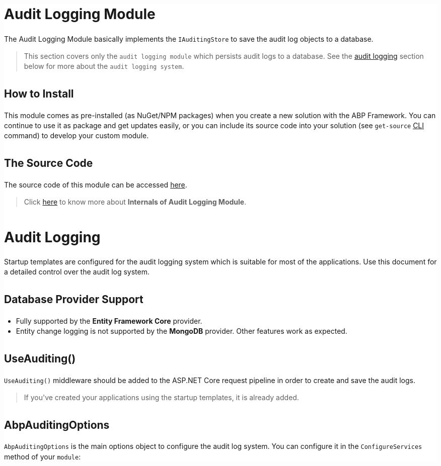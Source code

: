 # Audit Logging Module
The Audit Logging Module basically implements the `IAuditingStore` to save the audit log objects to a database.

>This section covers only the `audit logging module` which persists audit logs to a database. See the [audit logging](/ApplicationModules/AuditLogging?id=Audit-Logging) section below for more about the `audit logging system`.

## How to Install
This module comes as pre-installed (as NuGet/NPM packages) when you create a new solution with the ABP Framework. You can continue to use it as package and get updates easily, or you can include its source code into your solution (see `get-source` [CLI](https://docs.abp.io/en/abp/latest/CLI) command) to develop your custom module.

## The Source Code
The source code of this module can be accessed [here](https://github.com/abpframework/abp/tree/dev/modules/audit-logging). 

>Click [here](https://docs.abp.io/en/abp/latest/Modules/Audit-Logging#internals) to know more about **Internals of Audit Logging Module**.

# Audit Logging
Startup templates are configured for the audit logging system which is suitable for most of the applications. Use this document for a detailed control over the audit log system.

## Database Provider Support
- Fully supported by the **Entity Framework Core** provider.
- Entity change logging is not supported by the **MongoDB** provider. Other features work as expected.

## UseAuditing()
`UseAuditing()` middleware should be added to the ASP.NET Core request pipeline in order to create and save the audit logs. 
>If you've created your applications using the startup templates, it is already added.

## AbpAuditingOptions
`AbpAuditingOptions` is the main options object to configure the audit log system. You can configure it in the `ConfigureServices` method of your `module`:
